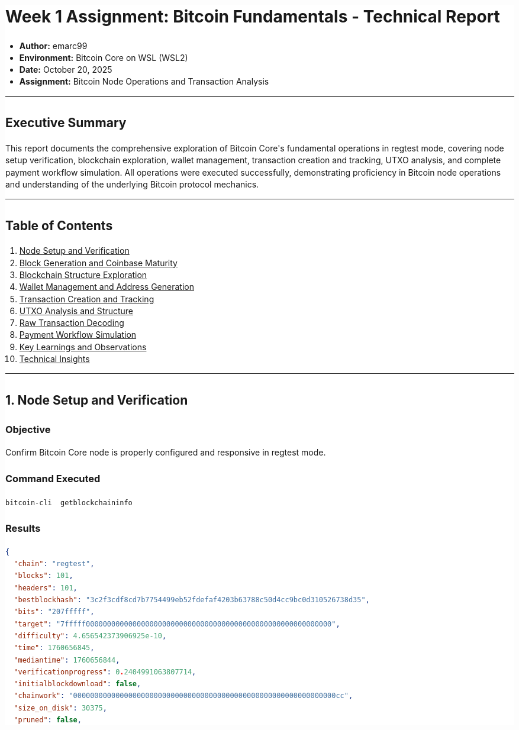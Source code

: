 # Week 1 Assignment: Bitcoin Fundamentals - Technical Report

- **Author:** emarc99
- **Environment:** Bitcoin Core on WSL (WSL2)
- **Date:** October 20, 2025
- **Assignment:** Bitcoin Node Operations and Transaction Analysis

---

## Executive Summary

This report documents the comprehensive exploration of Bitcoin Core's fundamental operations in regtest mode, covering node setup verification, blockchain exploration, wallet management, transaction creation and tracking, UTXO analysis, and complete payment workflow simulation. All operations were executed successfully, demonstrating proficiency in Bitcoin node operations and understanding of the underlying Bitcoin protocol mechanics.

---

## Table of Contents

1. [Node Setup and Verification](#1-node-setup-and-verification)
2. [Block Generation and Coinbase Maturity](#2-block-generation-and-coinbase-maturity)
3. [Blockchain Structure Exploration](#3-blockchain-structure-exploration)
4. [Wallet Management and Address Generation](#4-wallet-management-and-address-generation)
5. [Transaction Creation and Tracking](#5-transaction-creation-and-tracking)
6. [UTXO Analysis and Structure](#6-utxo-analysis-and-structure)
7. [Raw Transaction Decoding](#7-raw-transaction-decoding)
8. [Payment Workflow Simulation](#8-payment-workflow-simulation)
9. [Key Learnings and Observations](#9-key-learnings-and-observations)
10. [Technical Insights](#10-technical-insights)

---

## 1. Node Setup and Verification

### Objective
Confirm Bitcoin Core node is properly configured and responsive in regtest mode.

### Command Executed
```bash
bitcoin-cli  getblockchaininfo
```

### Results
```json
{
  "chain": "regtest",
  "blocks": 101,
  "headers": 101,
  "bestblockhash": "3c2f3cdf8cd7b7754499eb52fdefaf4203b63788c50d4cc9bc0d310526738d35",
  "bits": "207fffff",
  "target": "7fffff0000000000000000000000000000000000000000000000000000000000",
  "difficulty": 4.656542373906925e-10,
  "time": 1760656845,
  "mediantime": 1760656844,
  "verificationprogress": 0.2404991063807714,
  "initialblockdownload": false,
  "chainwork": "00000000000000000000000000000000000000000000000000000000000000cc",
  "size_on_disk": 30375,
  "pruned": false,
```